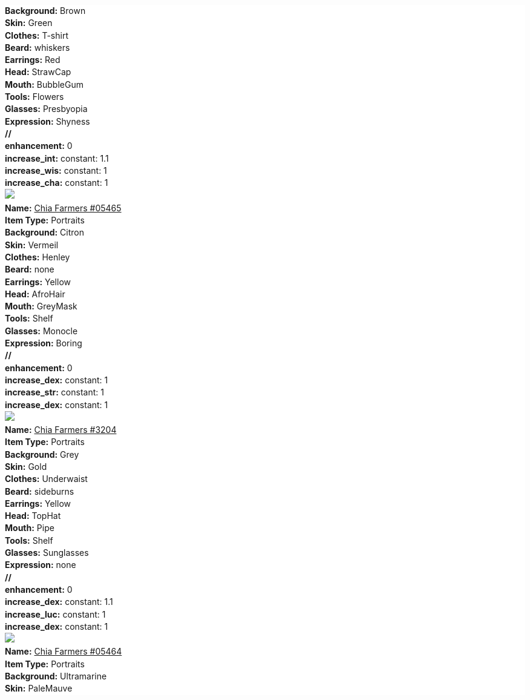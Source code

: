 <div><strong>Background:</strong> Brown</div>
<div><strong>Skin:</strong> Green</div>
<div><strong>Clothes:</strong> T-shirt</div>
<div><strong>Beard:</strong> whiskers</div>
<div><strong>Earrings:</strong> Red</div>
<div><strong>Head:</strong> StrawCap</div>
<div><strong>Mouth:</strong> BubbleGum</div>
<div><strong>Tools:</strong> Flowers</div>
<div><strong>Glasses:</strong> Presbyopia</div>
<div><strong>Expression:</strong> Shyness</div>
<div><strong>//</strong></div><div><strong>enhancement:</strong> 0</div>
<div><strong>increase_int:</strong> constant: 1.1</div>
<div><strong>increase_wis:</strong> constant: 1</div>
<div><strong>increase_cha:</strong> constant: 1</div>
</div>
<div class="item_thumbnail">
<a href="https://mintgarden.io/nfts/nft15ftxq02mmv02spe8t0dugpt0x6g4ty8caqnj4ax0kumfgu75mzvsknh5q9"><img loading="lazy" src="https://assets.mainnet.mintgarden.io/thumbnails/4ad18598c849276e3e76aea0b78ea169402b6b88f63dd8c3a91843d9fc779a81.webp"></a>
<div><strong>Name:</strong> <a href="https://mintgarden.io/nfts/nft15ftxq02mmv02spe8t0dugpt0x6g4ty8caqnj4ax0kumfgu75mzvsknh5q9">Chia Farmers #05465</a></div>
<div><strong>Item Type:</strong> Portraits</div>
<div><strong>Background:</strong> Citron</div>
<div><strong>Skin:</strong> Vermeil</div>
<div><strong>Clothes:</strong> Henley</div>
<div><strong>Beard:</strong> none</div>
<div><strong>Earrings:</strong> Yellow</div>
<div><strong>Head:</strong> AfroHair</div>
<div><strong>Mouth:</strong> GreyMask</div>
<div><strong>Tools:</strong> Shelf</div>
<div><strong>Glasses:</strong> Monocle</div>
<div><strong>Expression:</strong> Boring</div>
<div><strong>//</strong></div><div><strong>enhancement:</strong> 0</div>
<div><strong>increase_dex:</strong> constant: 1</div>
<div><strong>increase_str:</strong> constant: 1</div>
<div><strong>increase_dex:</strong> constant: 1</div>
</div>
<div class="item_thumbnail">
<a href="https://mintgarden.io/nfts/nft15nej9kzj8qgdmfrqchufun005agr8cwuruaddm7ap9csw70p20pq8xj230"><img loading="lazy" src="https://assets.mainnet.mintgarden.io/thumbnails/0593c511057a27a0f705cb3e20190aa17b659553dffe676b0a9dd8fab97401c6.webp"></a>
<div><strong>Name:</strong> <a href="https://mintgarden.io/nfts/nft15nej9kzj8qgdmfrqchufun005agr8cwuruaddm7ap9csw70p20pq8xj230">Chia Farmers #3204</a></div>
<div><strong>Item Type:</strong> Portraits</div>
<div><strong>Background:</strong> Grey</div>
<div><strong>Skin:</strong> Gold</div>
<div><strong>Clothes:</strong> Underwaist</div>
<div><strong>Beard:</strong> sideburns</div>
<div><strong>Earrings:</strong> Yellow</div>
<div><strong>Head:</strong> TopHat</div>
<div><strong>Mouth:</strong> Pipe</div>
<div><strong>Tools:</strong> Shelf</div>
<div><strong>Glasses:</strong> Sunglasses</div>
<div><strong>Expression:</strong> none</div>
<div><strong>//</strong></div><div><strong>enhancement:</strong> 0</div>
<div><strong>increase_dex:</strong> constant: 1.1</div>
<div><strong>increase_luc:</strong> constant: 1</div>
<div><strong>increase_dex:</strong> constant: 1</div>
</div>
<div class="item_thumbnail">
<a href="https://mintgarden.io/nfts/nft1a2tax6ull6vue06r64aavpa4p4h3prreyytk5rmgw5m6r3v6w5lqjrgmax"><img loading="lazy" src="https://assets.mainnet.mintgarden.io/thumbnails/6113592aa227e1c8158bea348c0a2c44245f2ffd758ec23a6f69cf7ccfcae22c.webp"></a>
<div><strong>Name:</strong> <a href="https://mintgarden.io/nfts/nft1a2tax6ull6vue06r64aavpa4p4h3prreyytk5rmgw5m6r3v6w5lqjrgmax">Chia Farmers #05464</a></div>
<div><strong>Item Type:</strong> Portraits</div>
<div><strong>Background:</strong> Ultramarine</div>
<div><strong>Skin:</strong> PaleMauve</div>